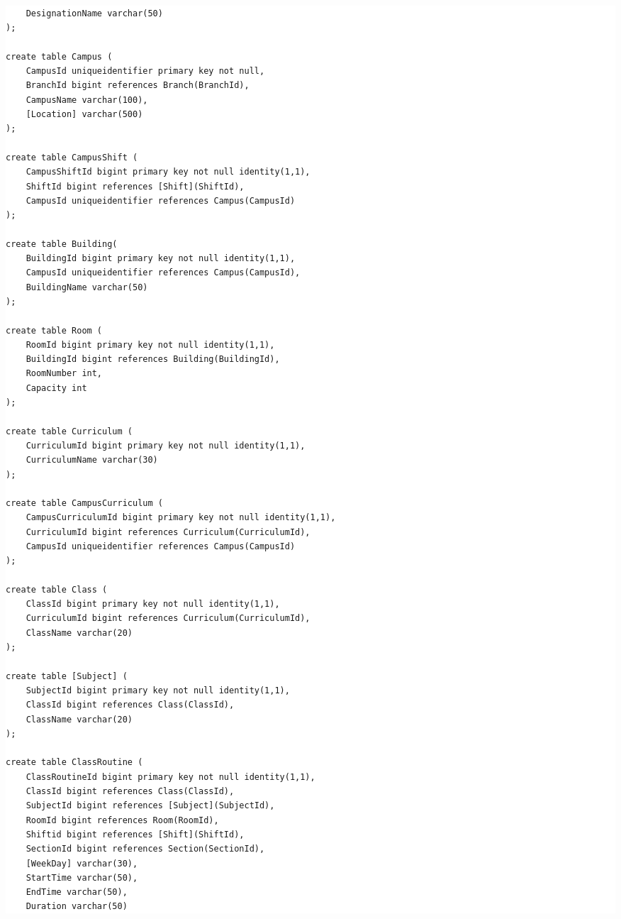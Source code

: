 ```
	DesignationName varchar(50)
);

create table Campus (
	CampusId uniqueidentifier primary key not null,
	BranchId bigint references Branch(BranchId),
	CampusName varchar(100),
	[Location] varchar(500)
);

create table CampusShift (
	CampusShiftId bigint primary key not null identity(1,1),
	ShiftId bigint references [Shift](ShiftId),
	CampusId uniqueidentifier references Campus(CampusId)
);

create table Building(
	BuildingId bigint primary key not null identity(1,1),
	CampusId uniqueidentifier references Campus(CampusId),
	BuildingName varchar(50)
);

create table Room (
	RoomId bigint primary key not null identity(1,1),
	BuildingId bigint references Building(BuildingId),
	RoomNumber int,
	Capacity int
);

create table Curriculum (
	CurriculumId bigint primary key not null identity(1,1),
	CurriculumName varchar(30)
);

create table CampusCurriculum (
	CampusCurriculumId bigint primary key not null identity(1,1),
	CurriculumId bigint references Curriculum(CurriculumId),
	CampusId uniqueidentifier references Campus(CampusId)
);

create table Class (
	ClassId bigint primary key not null identity(1,1),
	CurriculumId bigint references Curriculum(CurriculumId),
	ClassName varchar(20)
);

create table [Subject] (
	SubjectId bigint primary key not null identity(1,1),
	ClassId bigint references Class(ClassId),
	ClassName varchar(20)
);

create table ClassRoutine (
	ClassRoutineId bigint primary key not null identity(1,1),
	ClassId bigint references Class(ClassId),
	SubjectId bigint references [Subject](SubjectId),
	RoomId bigint references Room(RoomId),
	Shiftid bigint references [Shift](ShiftId),
	SectionId bigint references Section(SectionId),
	[WeekDay] varchar(30),
	StartTime varchar(50),
	EndTime varchar(50),
	Duration varchar(50)
```